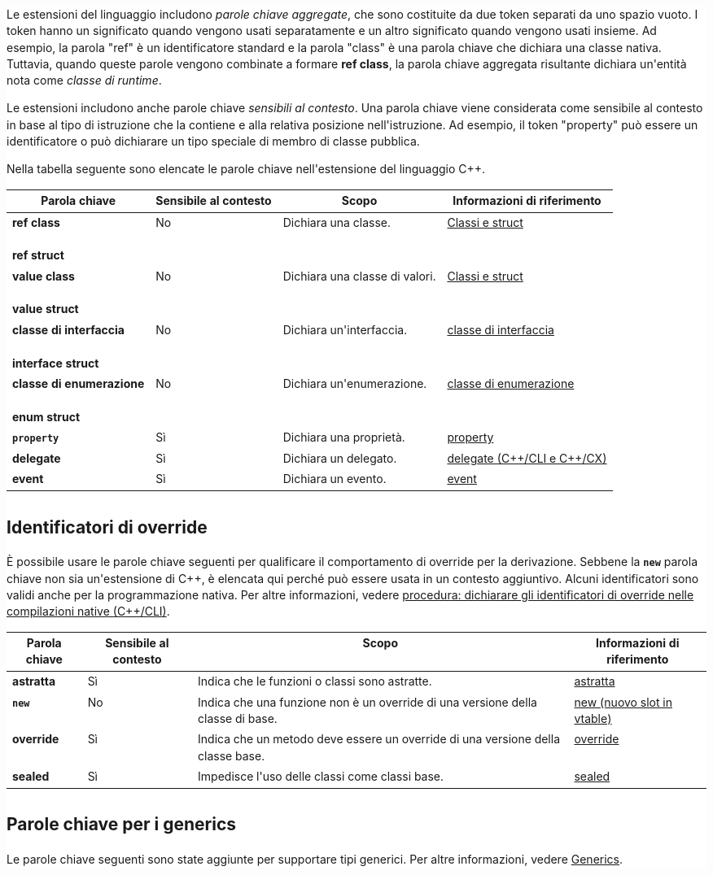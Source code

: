 Le estensioni del linguaggio includono *parole chiave aggregate*, che sono costituite da due token separati da uno spazio vuoto. I token hanno un significato quando vengono usati separatamente e un altro significato quando vengono usati insieme. Ad esempio, la parola "ref" è un identificatore standard e la parola "class" è una parola chiave che dichiara una classe nativa. Tuttavia, quando queste parole vengono combinate a formare **ref class**, la parola chiave aggregata risultante dichiara un'entità nota come *classe di runtime*.

Le estensioni includono anche parole chiave *sensibili al contesto*. Una parola chiave viene considerata come sensibile al contesto in base al tipo di istruzione che la contiene e alla relativa posizione nell'istruzione. Ad esempio, il token "property" può essere un identificatore o può dichiarare un tipo speciale di membro di classe pubblica.

Nella tabella seguente sono elencate le parole chiave nell'estensione del linguaggio C++.

|Parola chiave|Sensibile al contesto|Scopo|Informazioni di riferimento|
|-------------|-----------------------|-------------|---------------|
|**ref class**<br /><br /> **ref struct**|No|Dichiara una classe.|[Classi e struct](classes-and-structs-cpp-component-extensions.md)|
|**value class**<br /><br /> **value struct**|No|Dichiara una classe di valori.|[Classi e struct](classes-and-structs-cpp-component-extensions.md)|
|**classe di interfaccia**<br /><br /> **interface struct**|No|Dichiara un'interfaccia.|[classe di interfaccia](interface-class-cpp-component-extensions.md)|
|**classe di enumerazione**<br /><br /> **enum struct**|No|Dichiara un'enumerazione.|[classe di enumerazione](enum-class-cpp-component-extensions.md)|
|**`property`**|Sì|Dichiara una proprietà.|[property](property-cpp-component-extensions.md)|
|**delegate**|Sì|Dichiara un delegato.|[delegate (C++/CLI e C++/CX)](delegate-cpp-component-extensions.md)|
|**event**|Sì|Dichiara un evento.|[event](event-cpp-component-extensions.md)|

## <a name="override-specifiers"></a>Identificatori di override

È possibile usare le parole chiave seguenti per qualificare il comportamento di override per la derivazione. Sebbene la **`new`** parola chiave non sia un'estensione di C++, è elencata qui perché può essere usata in un contesto aggiuntivo. Alcuni identificatori sono validi anche per la programmazione nativa. Per altre informazioni, vedere [procedura: dichiarare gli identificatori di override nelle compilazioni native (C++/CLI)](../dotnet/how-to-declare-override-specifiers-in-native-compilations-cpp-cli.md).

|Parola chiave|Sensibile al contesto|Scopo|Informazioni di riferimento|
|-------------|-----------------------|-------------|---------------|
|**astratta**|Sì|Indica che le funzioni o classi sono astratte.|[astratta](abstract-cpp-component-extensions.md)|
|**`new`**|No|Indica che una funzione non è un override di una versione della classe di base.|[new (nuovo slot in vtable)](new-new-slot-in-vtable-cpp-component-extensions.md)|
|**override**|Sì|Indica che un metodo deve essere un override di una versione della classe base.|[override](override-cpp-component-extensions.md)|
|**sealed**|Sì|Impedisce l'uso delle classi come classi base.|[sealed](sealed-cpp-component-extensions.md)|

## <a name="keywords-for-generics"></a>Parole chiave per i generics

Le parole chiave seguenti sono state aggiunte per supportare tipi generici. Per altre informazioni, vedere [Generics](generics-cpp-component-extensions.md).
